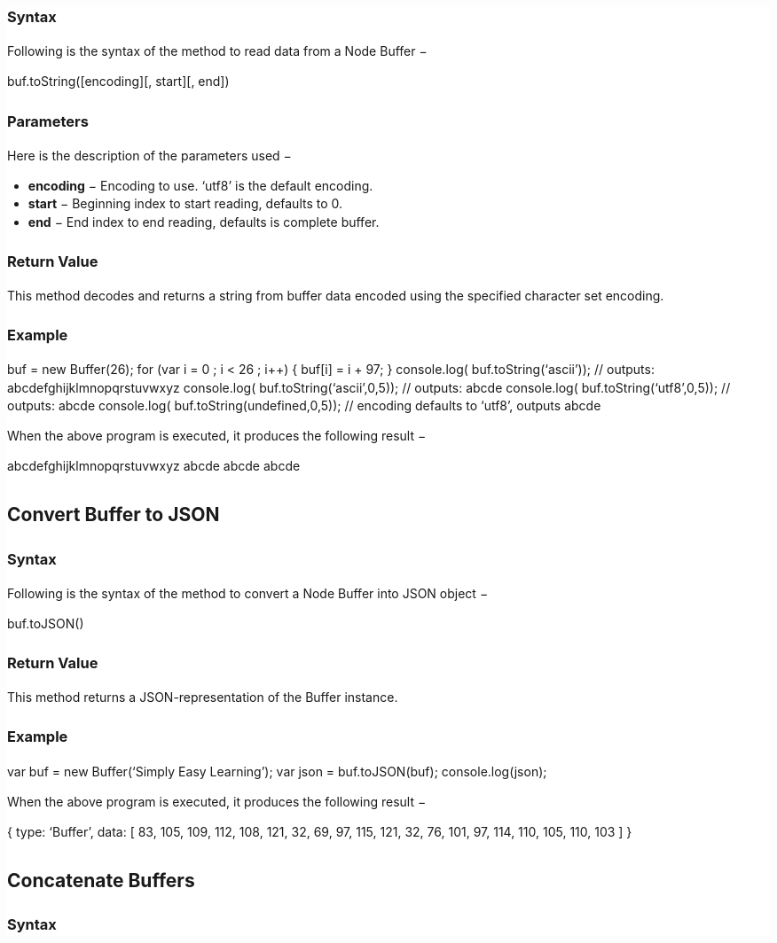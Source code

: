 ### Syntax

Following is the syntax of the method to read data from a Node Buffer −

buf.toString(\[encoding\]\[, start\]\[, end\])

### Parameters

Here is the description of the parameters used −

-   **encoding** − Encoding to use. ‘utf8’ is the default encoding.
-   **start** − Beginning index to start reading, defaults to 0.
-   **end** − End index to end reading, defaults is complete buffer.

### Return Value

This method decodes and returns a string from buffer data encoded using the specified character set encoding.

### Example

buf = new Buffer(26); for (var i = 0 ; i &lt; 26 ; i++) { buf\[i\] = i + 97; } console.log( buf.toString(‘ascii’)); // outputs: abcdefghijklmnopqrstuvwxyz console.log( buf.toString(‘ascii’,0,5)); // outputs: abcde console.log( buf.toString(‘utf8’,0,5)); // outputs: abcde console.log( buf.toString(undefined,0,5)); // encoding defaults to ‘utf8’, outputs abcde

When the above program is executed, it produces the following result −

abcdefghijklmnopqrstuvwxyz abcde abcde abcde

Convert Buffer to JSON
----------------------

### Syntax

Following is the syntax of the method to convert a Node Buffer into JSON object −

buf.toJSON()

### Return Value

This method returns a JSON-representation of the Buffer instance.

### Example

var buf = new Buffer(‘Simply Easy Learning’); var json = buf.toJSON(buf); console.log(json);

When the above program is executed, it produces the following result −

{ type: ‘Buffer’, data: \[ 83, 105, 109, 112, 108, 121, 32, 69, 97, 115, 121, 32, 76, 101, 97, 114, 110, 105, 110, 103 \] }

Concatenate Buffers
-------------------

### Syntax
